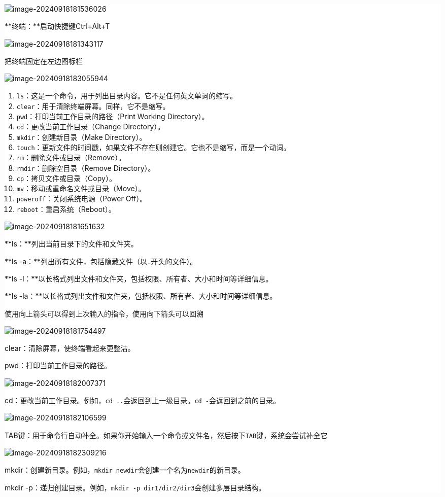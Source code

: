 ![image-20240918181536026](https://raw.githubusercontent.com/dhw2536/Picture/main/202411111113127.png)

**终端：**启动快捷键Ctrl+Alt+T

![image-20240918181343117](https://raw.githubusercontent.com/dhw2536/Picture/main/202411111113128.png)

把终端固定在左边图标栏

![image-20240918183055944](https://raw.githubusercontent.com/dhw2536/Picture/main/202411111113129.png)

1. `ls`：这是一个命令，用于列出目录内容。它不是任何英文单词的缩写。
2. `clear`：用于清除终端屏幕。同样，它不是缩写。
3. `pwd`：打印当前工作目录的路径（Print Working Directory）。
4. `cd`：更改当前工作目录（Change Directory）。
5. `mkdir`：创建新目录（Make Directory）。
6. `touch`：更新文件的时间戳，如果文件不存在则创建它。它也不是缩写，而是一个动词。
7. `rm`：删除文件或目录（Remove）。
8. `rmdir`：删除空目录（Remove Directory）。
9. `cp`：拷贝文件或目录（Copy）。
10. `mv`：移动或重命名文件或目录（Move）。
11. `poweroff`：关闭系统电源（Power Off）。
12. `reboot`：重启系统（Reboot）。

![image-20240918181651632](https://raw.githubusercontent.com/dhw2536/Picture/main/202411111113130.png)



**ls：**列出当前目录下的文件和文件夹。

**ls -a：**列出所有文件，包括隐藏文件（以`.`开头的文件）。

**ls -l：**以长格式列出文件和文件夹，包括权限、所有者、大小和时间等详细信息。

**ls -la：**以长格式列出文件和文件夹，包括权限、所有者、大小和时间等详细信息。

使用向上箭头可以得到上次输入的指令，使用向下箭头可以回溯

![image-20240918181754497](https://raw.githubusercontent.com/dhw2536/Picture/main/202411111113132.png)

clear：清除屏幕，使终端看起来更整洁。

pwd：打印当前工作目录的路径。

![image-20240918182007371](https://raw.githubusercontent.com/dhw2536/Picture/main/202411111113133.png)

cd：更改当前工作目录。例如，`cd ..`会返回到上一级目录。`cd -`会返回到之前的目录。

![image-20240918182106599](https://raw.githubusercontent.com/dhw2536/Picture/main/202411111113134.png)

TAB键：用于命令行自动补全。如果你开始输入一个命令或文件名，然后按下`TAB`键，系统会尝试补全它

![image-20240918182309216](https://raw.githubusercontent.com/dhw2536/Picture/main/202411111113135.png)

mkdir：创建新目录。例如，`mkdir newdir`会创建一个名为`newdir`的新目录。

mkdir -p：递归创建目录。例如，`mkdir -p dir1/dir2/dir3`会创建多层目录结构。

